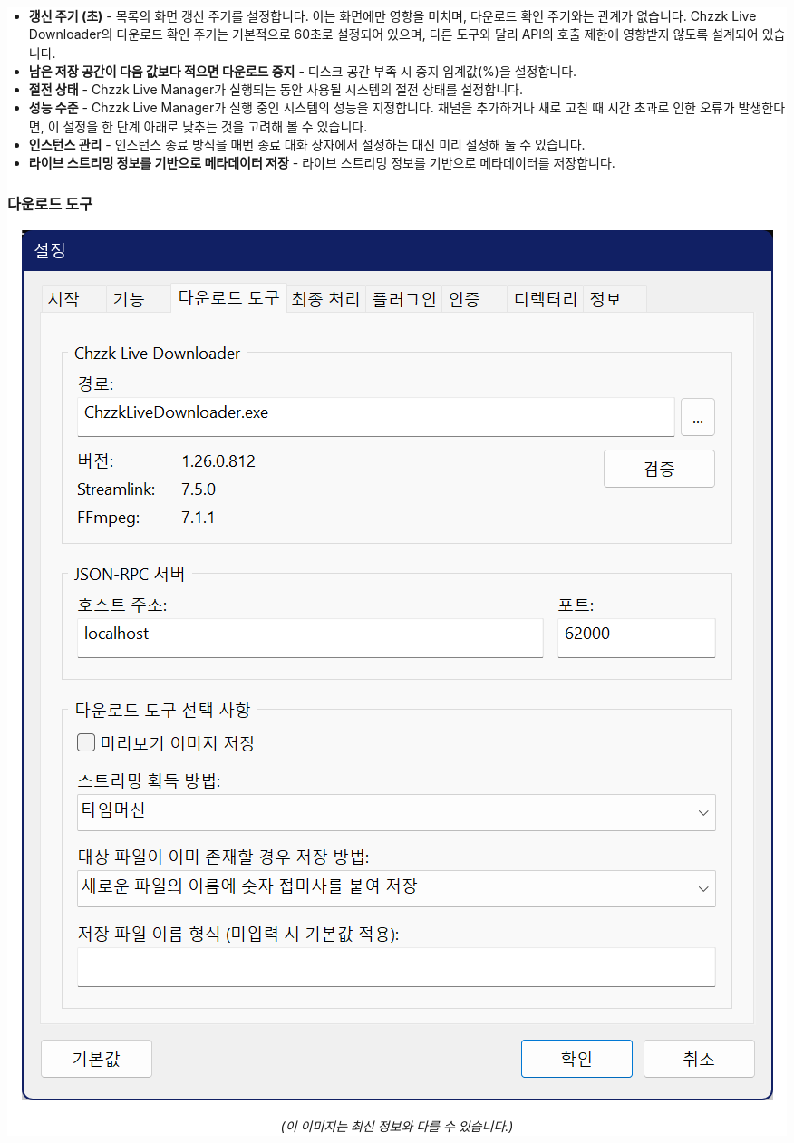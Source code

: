 * **갱신 주기 (초)** - 목록의 화면 갱신 주기를 설정합니다. 이는 화면에만 영향을 미치며, 다운로드 확인 주기와는 관계가 없습니다. Chzzk Live Downloader의 다운로드 확인 주기는 기본적으로 60초로 설정되어 있으며, 다른 도구와 달리 API의 호출 제한에 영향받지 않도록 설계되어 있습니다.
* **남은 저장 공간이 다음 값보다 적으면 다운로드 중지** - 디스크 공간 부족 시 중지 임계값(%)을 설정합니다.
* **절전 상태** - Chzzk Live Manager가 실행되는 동안 사용될 시스템의 절전 상태를 설정합니다.
* **성능 수준** - Chzzk Live Manager가 실행 중인 시스템의 성능을 지정합니다. 채널을 추가하거나 새로 고칠 때 시간 초과로 인한 오류가 발생한다면, 이 설정을 한 단계 아래로 낮추는 것을 고려해 볼 수 있습니다.
* **인스턴스 관리** - 인스턴스 종료 방식을 매번 종료 대화 상자에서 설정하는 대신 미리 설정해 둘 수 있습니다.
* **라이브 스트리밍 정보를 기반으로 메타데이터 저장** - 라이브 스트리밍 정보를 기반으로 메타데이터를 저장합니다.

### 다운로드 도구

<div style='text-align: center'>
<img src='../../img/screenshots/lman_ko-KR/lman_settings_downloader.png' />
<p><i>(이 이미지는 최신 정보와 다를 수 있습니다.)</i></p>
</div>
